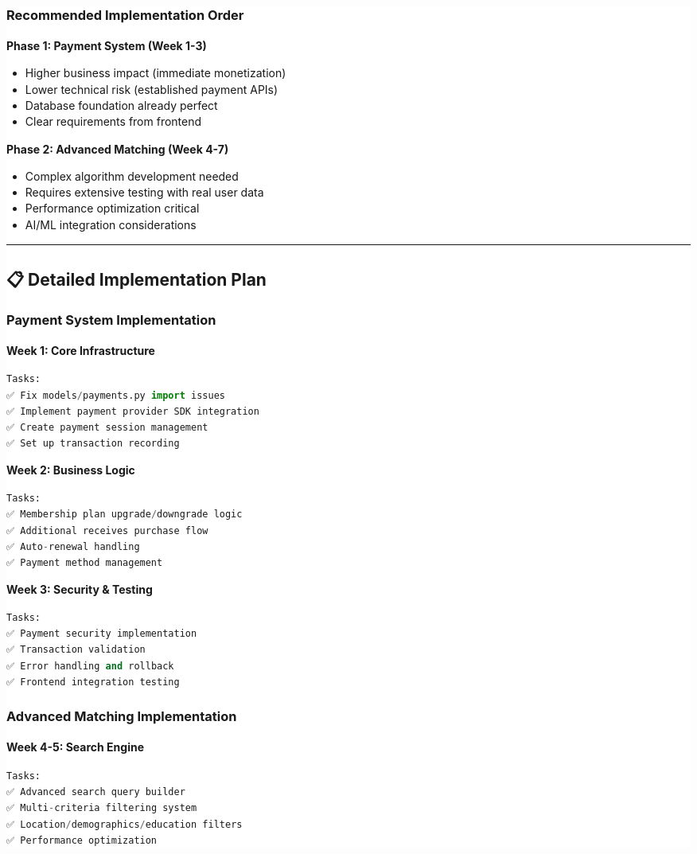 ### Recommended Implementation Order

**Phase 1: Payment System (Week 1-3)**
- Higher business impact (immediate monetization)
- Lower technical risk (established payment APIs)  
- Database foundation already perfect
- Clear requirements from frontend

**Phase 2: Advanced Matching (Week 4-7)**
- Complex algorithm development needed
- Requires extensive testing with real user data
- Performance optimization critical
- AI/ML integration considerations

---

## 📋 Detailed Implementation Plan

### Payment System Implementation

**Week 1: Core Infrastructure**
```python
Tasks:
✅ Fix models/payments.py import issues
✅ Implement payment provider SDK integration
✅ Create payment session management
✅ Set up transaction recording
```

**Week 2: Business Logic**  
```python
Tasks:
✅ Membership plan upgrade/downgrade logic
✅ Additional receives purchase flow
✅ Auto-renewal handling
✅ Payment method management
```

**Week 3: Security & Testing**
```python
Tasks:  
✅ Payment security implementation
✅ Transaction validation
✅ Error handling and rollback
✅ Frontend integration testing
```

### Advanced Matching Implementation

**Week 4-5: Search Engine**
```python
Tasks:
✅ Advanced search query builder  
✅ Multi-criteria filtering system
✅ Location/demographics/education filters
✅ Performance optimization
```
